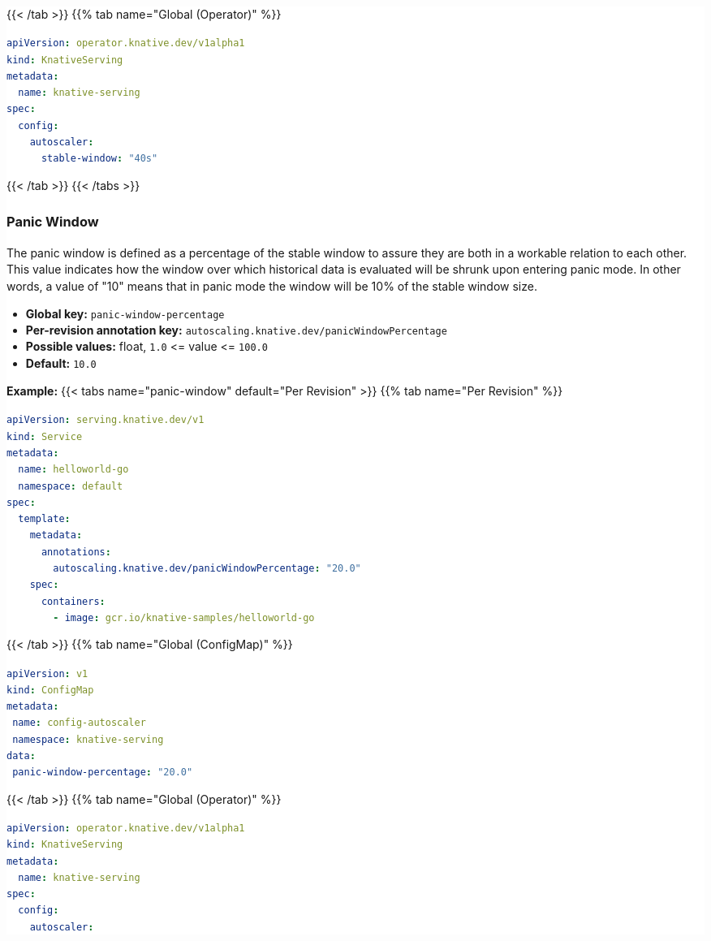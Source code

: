 {{< /tab >}}
{{% tab name="Global (Operator)" %}}
```yaml
apiVersion: operator.knative.dev/v1alpha1
kind: KnativeServing
metadata:
  name: knative-serving
spec:
  config:
    autoscaler:
      stable-window: "40s"
```
{{< /tab >}}
{{< /tabs >}}

### Panic Window

The panic window is defined as a percentage of the stable window to assure they are both in a workable relation to each other. This value indicates how the window over which historical data is evaluated will be shrunk upon entering panic mode. In other words, a value of "10" means that in panic mode the window will be 10% of the stable window size.

* **Global key:** `panic-window-percentage`
* **Per-revision annotation key:** `autoscaling.knative.dev/panicWindowPercentage`
* **Possible values:** float, `1.0` <= value <= `100.0`
* **Default:** `10.0`

**Example:**
{{< tabs name="panic-window" default="Per Revision" >}}
{{% tab name="Per Revision" %}}
```yaml
apiVersion: serving.knative.dev/v1
kind: Service
metadata:
  name: helloworld-go
  namespace: default
spec:
  template:
    metadata:
      annotations:
        autoscaling.knative.dev/panicWindowPercentage: "20.0"
    spec:
      containers:
        - image: gcr.io/knative-samples/helloworld-go
```
{{< /tab >}}
{{% tab name="Global (ConfigMap)" %}}
```yaml
apiVersion: v1
kind: ConfigMap
metadata:
 name: config-autoscaler
 namespace: knative-serving
data:
 panic-window-percentage: "20.0"
```
{{< /tab >}}
{{% tab name="Global (Operator)" %}}
```yaml
apiVersion: operator.knative.dev/v1alpha1
kind: KnativeServing
metadata:
  name: knative-serving
spec:
  config:
    autoscaler:
```